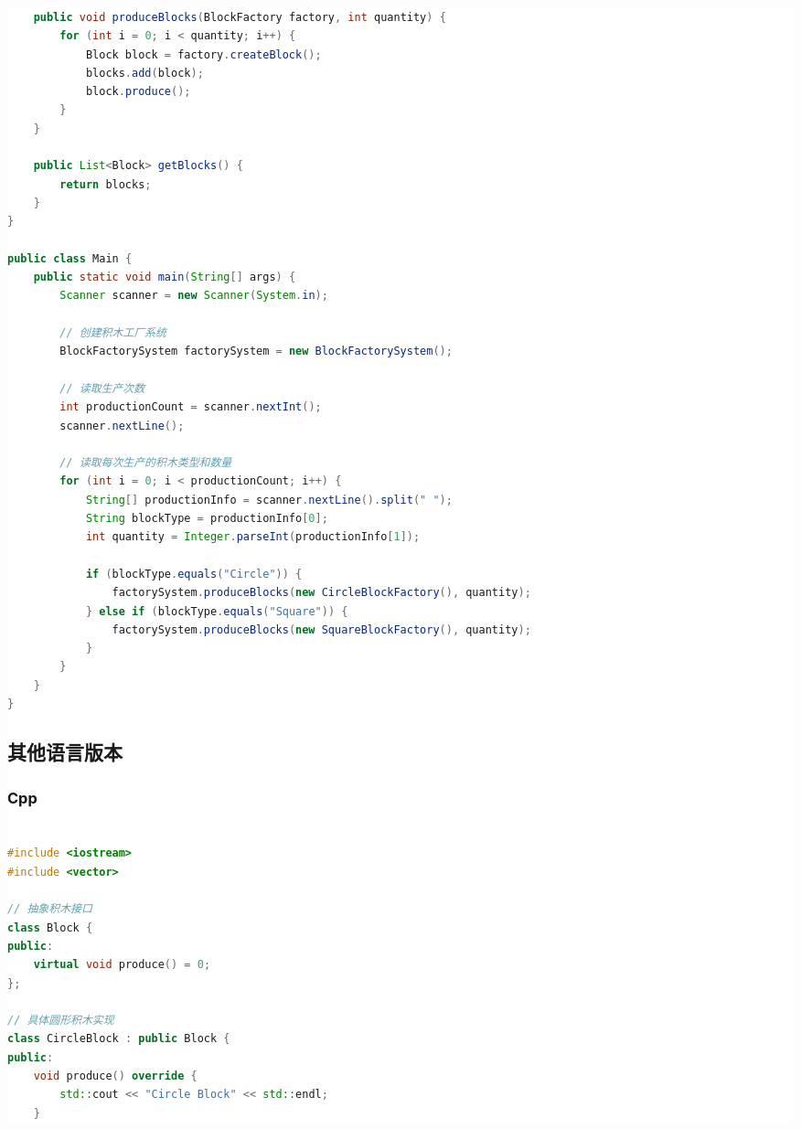 ```java
    public void produceBlocks(BlockFactory factory, int quantity) {
        for (int i = 0; i < quantity; i++) {
            Block block = factory.createBlock();
            blocks.add(block);
            block.produce();
        }
    }

    public List<Block> getBlocks() {
        return blocks;
    }
}

public class Main {
    public static void main(String[] args) {
        Scanner scanner = new Scanner(System.in);

        // 创建积木工厂系统
        BlockFactorySystem factorySystem = new BlockFactorySystem();

        // 读取生产次数
        int productionCount = scanner.nextInt();
        scanner.nextLine();

        // 读取每次生产的积木类型和数量
        for (int i = 0; i < productionCount; i++) {
            String[] productionInfo = scanner.nextLine().split(" ");
            String blockType = productionInfo[0];
            int quantity = Integer.parseInt(productionInfo[1]);

            if (blockType.equals("Circle")) {
                factorySystem.produceBlocks(new CircleBlockFactory(), quantity);
            } else if (blockType.equals("Square")) {
                factorySystem.produceBlocks(new SquareBlockFactory(), quantity);
            }
        }
    }
}

```


## 其他语言版本

### Cpp


```c++

#include <iostream>
#include <vector>
 
// 抽象积木接口
class Block {
public:
    virtual void produce() = 0;
};
 
// 具体圆形积木实现
class CircleBlock : public Block {
public:
    void produce() override {
        std::cout << "Circle Block" << std::endl;
    }
```